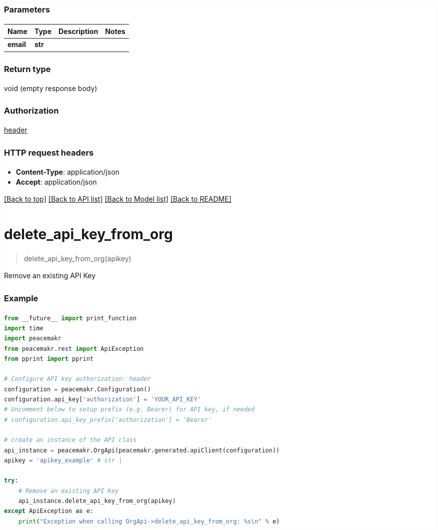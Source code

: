 ### Parameters

Name | Type | Description  | Notes
------------- | ------------- | ------------- | -------------
 **email** | **str**|  | 

### Return type

void (empty response body)

### Authorization

[header](../README.md#header)

### HTTP request headers

 - **Content-Type**: application/json
 - **Accept**: application/json

[[Back to top]](#) [[Back to API list]](../README.md#documentation-for-api-endpoints) [[Back to Model list]](../README.md#documentation-for-models) [[Back to README]](../README.md)

# **delete_api_key_from_org**
> delete_api_key_from_org(apikey)

Remove an existing API Key

### Example
```python
from __future__ import print_function
import time
import peacemakr
from peacemakr.rest import ApiException
from pprint import pprint

# Configure API key authorization: header
configuration = peacemakr.Configuration()
configuration.api_key['authorization'] = 'YOUR_API_KEY'
# Uncomment below to setup prefix (e.g. Bearer) for API key, if needed
# configuration.api_key_prefix['authorization'] = 'Bearer'

# create an instance of the API class
api_instance = peacemakr.OrgApi(peacemakr.generated.apiClient(configuration))
apikey = 'apikey_example' # str | 

try:
    # Remove an existing API Key
    api_instance.delete_api_key_from_org(apikey)
except ApiException as e:
    print("Exception when calling OrgApi->delete_api_key_from_org: %s\n" % e)
```
